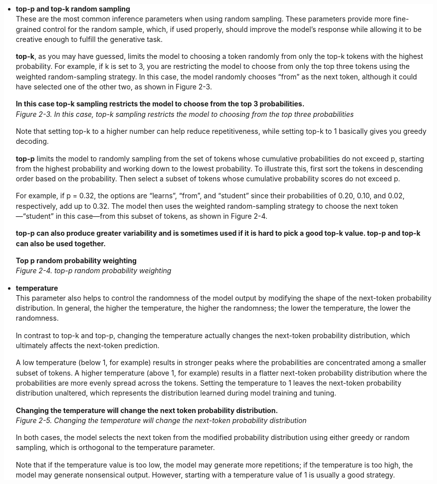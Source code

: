 - **top-p and top-k random sampling**  
  These are the most common inference parameters when using random sampling. These parameters provide more fine-grained control for the random sample, which, if used properly, should improve the model’s response while allowing it to be creative enough to fulfill the generative task.

  **top-k**, as you may have guessed, limits the model to choosing a token randomly from only the top-k tokens with the highest probability. For example, if k is set to 3, you are restricting the model to choose from only the top three tokens using the weighted random-sampling strategy. In this case, the model randomly chooses “from” as the next token, although it could have selected one of the other two, as shown in Figure 2-3.

  **In this case top-k sampling restricts the model to choose from the top 3 probabilities.**  
  *Figure 2-3. In this case, top-k sampling restricts the model to choosing from the top three probabilities*

  Note that setting top-k to a higher number can help reduce repetitiveness, while setting top-k to 1 basically gives you greedy decoding.

  **top-p** limits the model to randomly sampling from the set of tokens whose cumulative probabilities do not exceed p, starting from the highest probability and working down to the lowest probability. To illustrate this, first sort the tokens in descending order based on the probability. Then select a subset of tokens whose cumulative probability scores do not exceed p.

  For example, if p = 0.32, the options are “learns”, “from”, and “student” since their probabilities of 0.20, 0.10, and 0.02, respectively, add up to 0.32. The model then uses the weighted random-sampling strategy to choose the next token—“student” in this case—from this subset of tokens, as shown in Figure 2-4.

  **top-p can also produce greater variability and is sometimes used if it is hard to pick a good top-k value. top-p and top-k can also be used together.**

  **Top p random probability weighting**  
  *Figure 2-4. top-p random probability weighting*

- **temperature**  
  This parameter also helps to control the randomness of the model output by modifying the shape of the next-token probability distribution. In general, the higher the temperature, the higher the randomness; the lower the temperature, the lower the randomness.

  In contrast to top-k and top-p, changing the temperature actually changes the next-token probability distribution, which ultimately affects the next-token prediction.

  A low temperature (below 1, for example) results in stronger peaks where the probabilities are concentrated among a smaller subset of tokens. A higher temperature (above 1, for example) results in a flatter next-token probability distribution where the probabilities are more evenly spread across the tokens. Setting the temperature to 1 leaves the next-token probability distribution unaltered, which represents the distribution learned during model training and tuning.

  **Changing the temperature will change the next token probability distribution.**  
  *Figure 2-5. Changing the temperature will change the next-token probability distribution*

  In both cases, the model selects the next token from the modified probability distribution using either greedy or random sampling, which is orthogonal to the temperature parameter.

  Note that if the temperature value is too low, the model may generate more repetitions; if the temperature is too high, the model may generate nonsensical output. However, starting with a temperature value of 1 is usually a good strategy.
